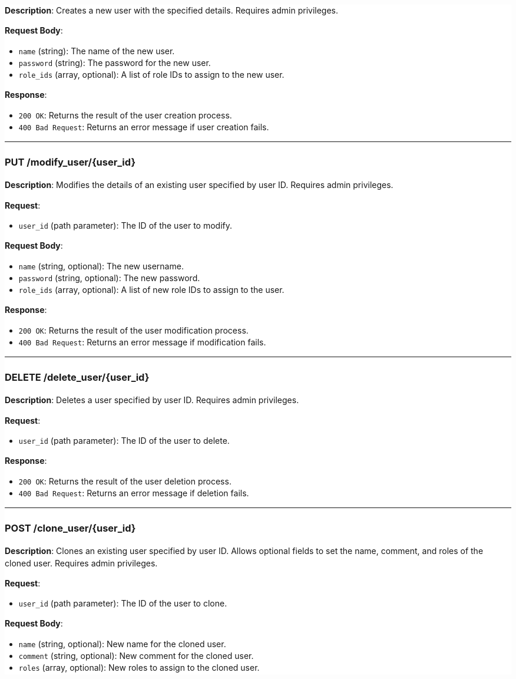 **Description**: Creates a new user with the specified details. Requires admin privileges.

**Request Body**:
- `name` (string): The name of the new user.
- `password` (string): The password for the new user.
- `role_ids` (array, optional): A list of role IDs to assign to the new user.

**Response**:
- `200 OK`: Returns the result of the user creation process.
- `400 Bad Request`: Returns an error message if user creation fails.

---

### PUT /modify_user/{user_id}

**Description**: Modifies the details of an existing user specified by user ID. Requires admin privileges.

**Request**:
- `user_id` (path parameter): The ID of the user to modify.

**Request Body**:
- `name` (string, optional): The new username.
- `password` (string, optional): The new password.
- `role_ids` (array, optional): A list of new role IDs to assign to the user.

**Response**:
- `200 OK`: Returns the result of the user modification process.
- `400 Bad Request`: Returns an error message if modification fails.

---

### DELETE /delete_user/{user_id}

**Description**: Deletes a user specified by user ID. Requires admin privileges.

**Request**: 
- `user_id` (path parameter): The ID of the user to delete.

**Response**:
- `200 OK`: Returns the result of the user deletion process.
- `400 Bad Request`: Returns an error message if deletion fails.

---

### POST /clone_user/{user_id}

**Description**: Clones an existing user specified by user ID. Allows optional fields to set the name, comment, and roles of the cloned user. Requires admin privileges.

**Request**:
- `user_id` (path parameter): The ID of the user to clone.

**Request Body**:
- `name` (string, optional): New name for the cloned user.
- `comment` (string, optional): New comment for the cloned user.
- `roles` (array, optional): New roles to assign to the cloned user.
